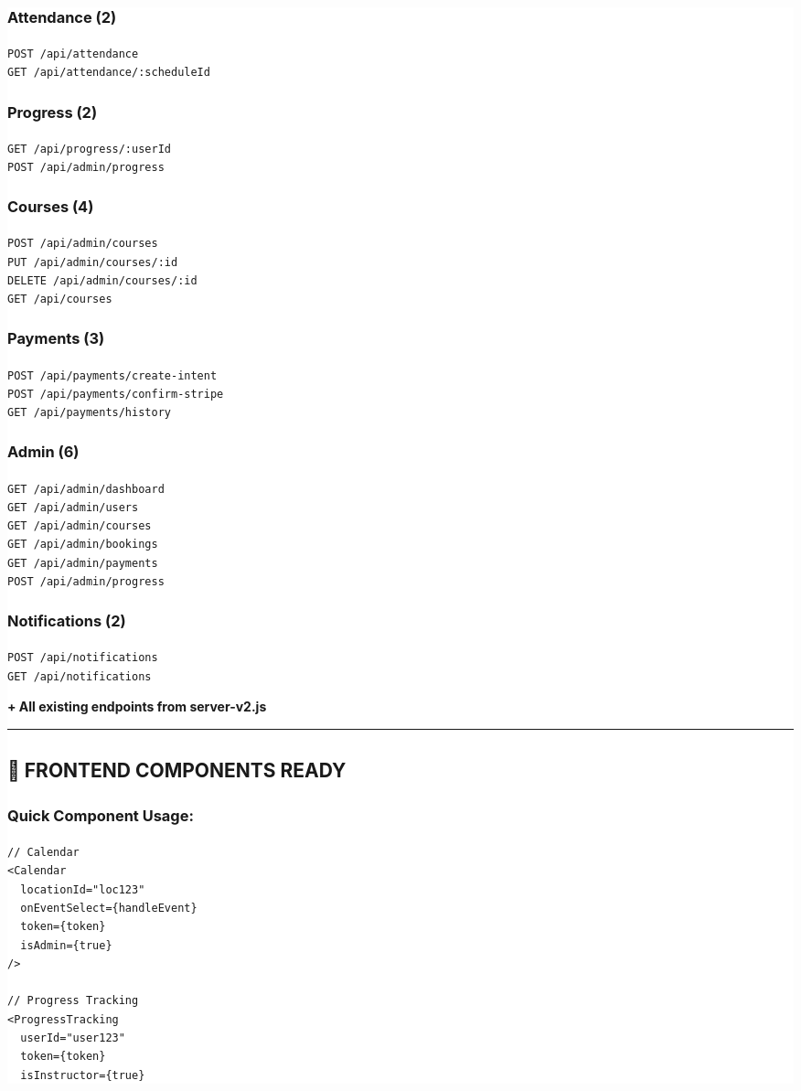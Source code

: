 ### Attendance (2)
```
POST /api/attendance
GET /api/attendance/:scheduleId
```

### Progress (2)
```
GET /api/progress/:userId
POST /api/admin/progress
```

### Courses (4)
```
POST /api/admin/courses
PUT /api/admin/courses/:id
DELETE /api/admin/courses/:id
GET /api/courses
```

### Payments (3)
```
POST /api/payments/create-intent
POST /api/payments/confirm-stripe
GET /api/payments/history
```

### Admin (6)
```
GET /api/admin/dashboard
GET /api/admin/users
GET /api/admin/courses
GET /api/admin/bookings
GET /api/admin/payments
POST /api/admin/progress
```

### Notifications (2)
```
POST /api/notifications
GET /api/notifications
```

**+ All existing endpoints from server-v2.js**

---

## 🎨 **FRONTEND COMPONENTS READY**

### Quick Component Usage:
```tsx
// Calendar
<Calendar
  locationId="loc123"
  onEventSelect={handleEvent}
  token={token}
  isAdmin={true}
/>

// Progress Tracking
<ProgressTracking
  userId="user123"
  token={token}
  isInstructor={true}
```